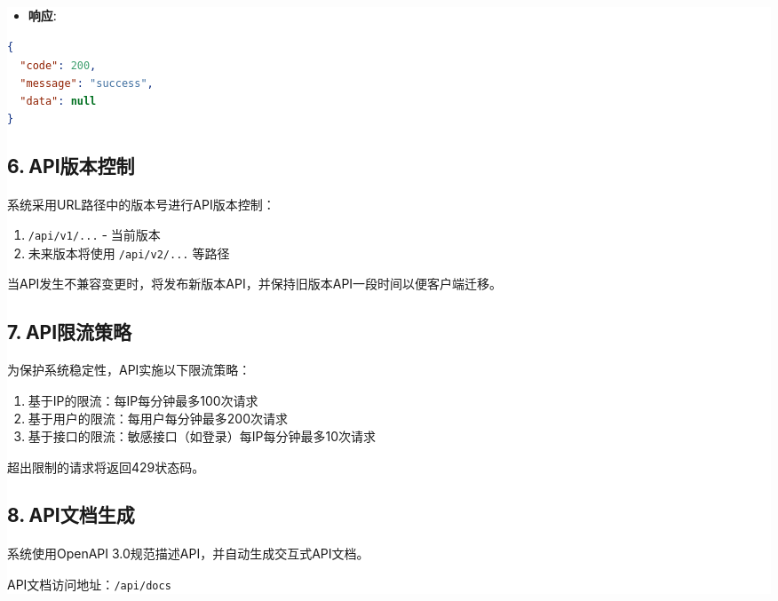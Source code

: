 - **响应**:

```json
{
  "code": 200,
  "message": "success",
  "data": null
}
```

## 6. API版本控制

系统采用URL路径中的版本号进行API版本控制：

1. `/api/v1/...` - 当前版本
2. 未来版本将使用 `/api/v2/...` 等路径

当API发生不兼容变更时，将发布新版本API，并保持旧版本API一段时间以便客户端迁移。

## 7. API限流策略

为保护系统稳定性，API实施以下限流策略：

1. 基于IP的限流：每IP每分钟最多100次请求
2. 基于用户的限流：每用户每分钟最多200次请求
3. 基于接口的限流：敏感接口（如登录）每IP每分钟最多10次请求

超出限制的请求将返回429状态码。

## 8. API文档生成

系统使用OpenAPI 3.0规范描述API，并自动生成交互式API文档。

API文档访问地址：`/api/docs`
